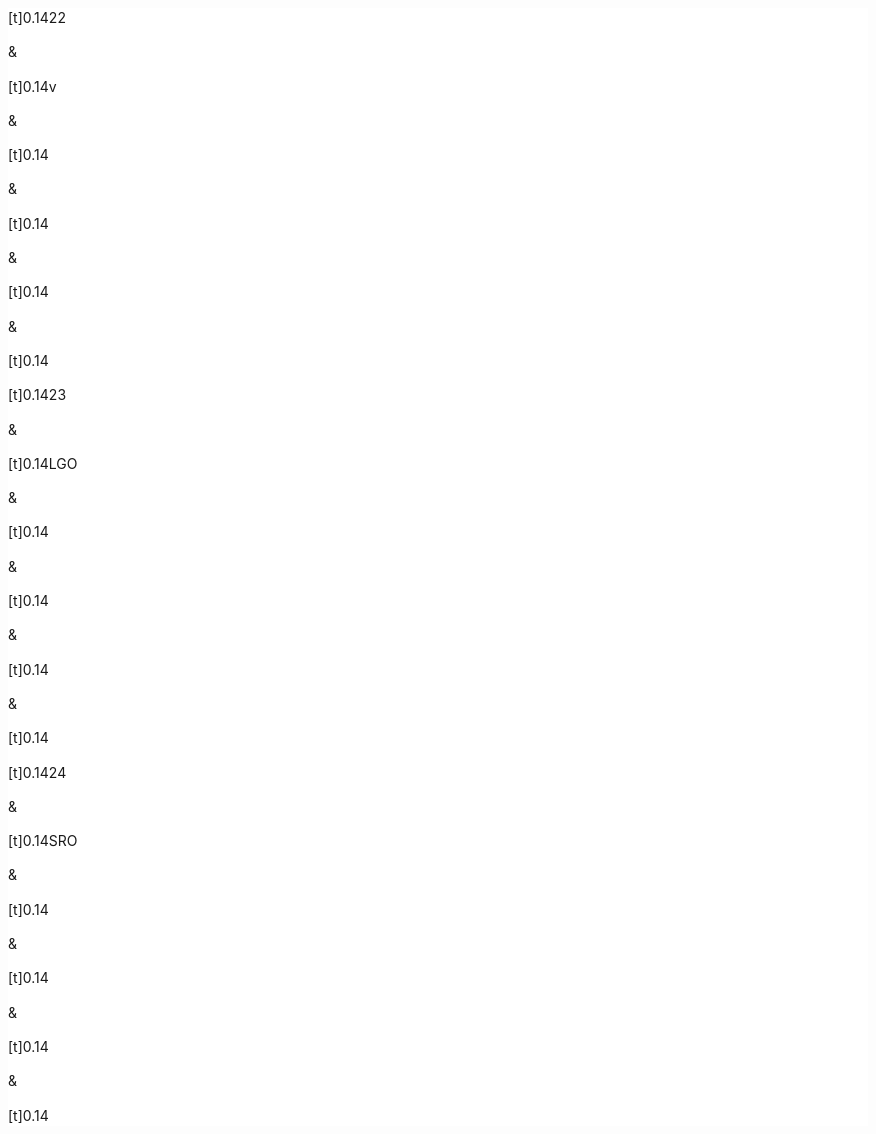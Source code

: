 \[t\]<span>0.14</span>22

&

\[t\]<span>0.14</span>v

&

\[t\]<span>0.14</span>

&

\[t\]<span>0.14</span>

&

\[t\]<span>0.14</span>

&

\[t\]<span>0.14</span>

\[t\]<span>0.14</span>23

&

\[t\]<span>0.14</span>LGO

&

\[t\]<span>0.14</span>

&

\[t\]<span>0.14</span>

&

\[t\]<span>0.14</span>

&

\[t\]<span>0.14</span>

\[t\]<span>0.14</span>24

&

\[t\]<span>0.14</span>SRO

&

\[t\]<span>0.14</span>

&

\[t\]<span>0.14</span>

&

\[t\]<span>0.14</span>

&

\[t\]<span>0.14</span>
